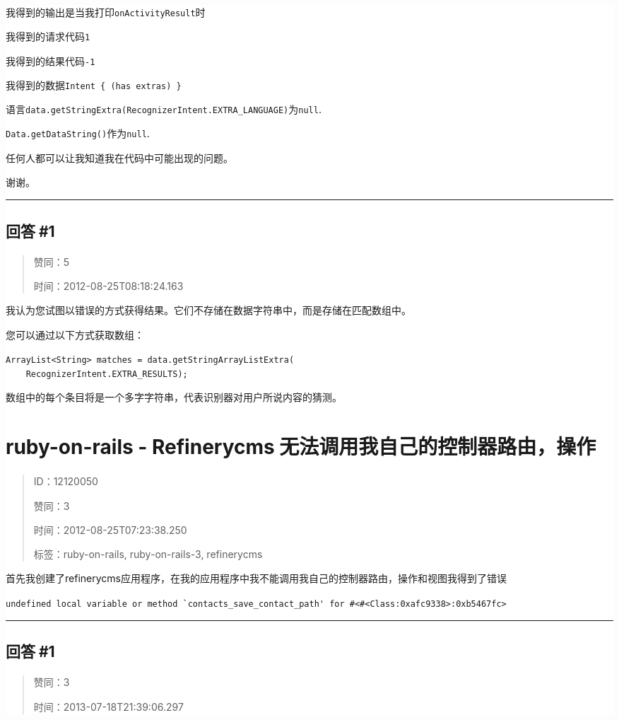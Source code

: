 我得到的输出是当我打印`onActivityResult`时

我得到的请求代码`1`

我得到的结果代码`-1`

我得到的数据`Intent { (has extras) }`

语言`data.getStringExtra(RecognizerIntent.EXTRA_LANGUAGE)`为`null`.

`Data.getDataString()`作为`null`.

任何人都可以让我知道我在代码中可能出现的问题。

谢谢。

* * *

## 回答 #1

> 赞同：5
> 
> 时间：2012-08-25T08:18:24.163

我认为您试图以错误的方式获得结果。它们不存储在数据字符串中，而是存储在匹配数组中。

您可以通过以下方式获取数组：

```
ArrayList<String> matches = data.getStringArrayListExtra(
    RecognizerIntent.EXTRA_RESULTS); 
```

数组中的每个条目将是一个多字字符串，代表识别器对用户所说内容的猜测。

# ruby-on-rails - Refinerycms 无法调用我自己的控制器路由，操作

> ID：12120050
> 
> 赞同：3
> 
> 时间：2012-08-25T07:23:38.250
> 
> 标签：ruby-on-rails, ruby-on-rails-3, refinerycms

首先我创建了refinerycms应用程序，在我的应用程序中我不能调用我自己的控制器路由，操作和视图我得到了错误

```
undefined local variable or method `contacts_save_contact_path' for #<#<Class:0xafc9338>:0xb5467fc> 
```

* * *

## 回答 #1

> 赞同：3
> 
> 时间：2013-07-18T21:39:06.297
